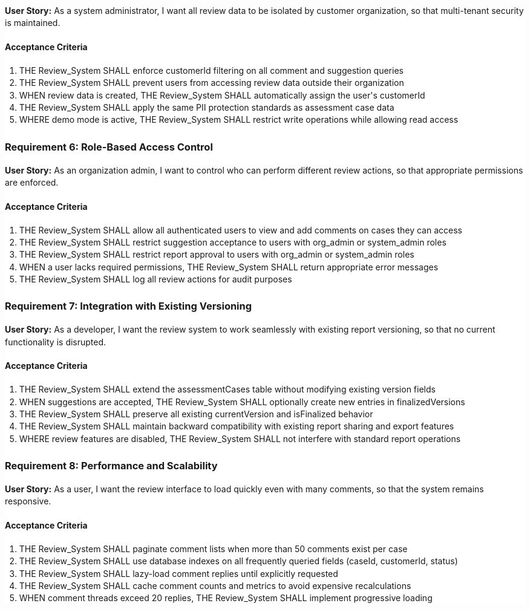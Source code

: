 **User Story:** As a system administrator, I want all review data to be isolated by customer organization, so that multi-tenant security is maintained.

#### Acceptance Criteria

1. THE Review_System SHALL enforce customerId filtering on all comment and suggestion queries
2. THE Review_System SHALL prevent users from accessing review data outside their organization
3. WHEN review data is created, THE Review_System SHALL automatically assign the user's customerId
4. THE Review_System SHALL apply the same PII protection standards as assessment case data
5. WHERE demo mode is active, THE Review_System SHALL restrict write operations while allowing read access

### Requirement 6: Role-Based Access Control

**User Story:** As an organization admin, I want to control who can perform different review actions, so that appropriate permissions are enforced.

#### Acceptance Criteria

1. THE Review_System SHALL allow all authenticated users to view and add comments on cases they can access
2. THE Review_System SHALL restrict suggestion acceptance to users with org_admin or system_admin roles
3. THE Review_System SHALL restrict report approval to users with org_admin or system_admin roles
4. WHEN a user lacks required permissions, THE Review_System SHALL return appropriate error messages
5. THE Review_System SHALL log all review actions for audit purposes

### Requirement 7: Integration with Existing Versioning

**User Story:** As a developer, I want the review system to work seamlessly with existing report versioning, so that no current functionality is disrupted.

#### Acceptance Criteria

1. THE Review_System SHALL extend the assessmentCases table without modifying existing version fields
2. WHEN suggestions are accepted, THE Review_System SHALL optionally create new entries in finalizedVersions
3. THE Review_System SHALL preserve all existing currentVersion and isFinalized behavior
4. THE Review_System SHALL maintain backward compatibility with existing report sharing and export features
5. WHERE review features are disabled, THE Review_System SHALL not interfere with standard report operations

### Requirement 8: Performance and Scalability

**User Story:** As a user, I want the review interface to load quickly even with many comments, so that the system remains responsive.

#### Acceptance Criteria

1. THE Review_System SHALL paginate comment lists when more than 50 comments exist per case
2. THE Review_System SHALL use database indexes on all frequently queried fields (caseId, customerId, status)
3. THE Review_System SHALL lazy-load comment replies until explicitly requested
4. THE Review_System SHALL cache comment counts and metrics to avoid expensive recalculations
5. WHEN comment threads exceed 20 replies, THE Review_System SHALL implement progressive loading
